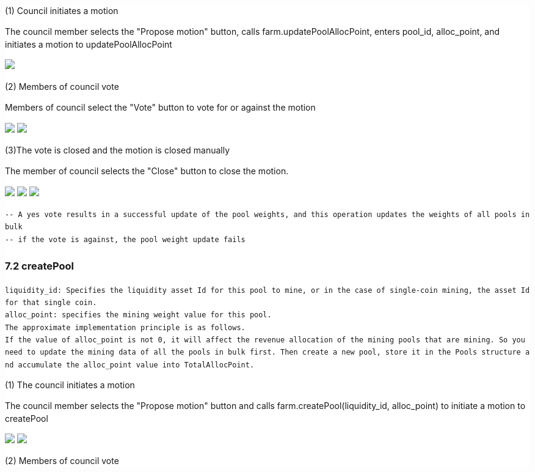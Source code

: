 (1) Council initiates a motion

The council member selects the "Propose motion" button, calls farm.updatePoolAllocPoint, enters pool_id, alloc_point, and initiates a motion to updatePoolAllocPoint

<img src="https://cdn.jsdelivr.net/gh/DICO-TEAM/resources@master/dico_img/pool/Council-updatePoolAllocPoint1.png"/>

(2) Members of council   vote

Members of council  select the "Vote" button to vote for or against the motion

<img src="https://cdn.jsdelivr.net/gh/DICO-TEAM/resources@master/dico_img/pool/Council-updatePoolAllocPoint1-vote.png"/>

<img src="https://cdn.jsdelivr.net/gh/DICO-TEAM/resources@master/dico_img/pool/Council-updatePoolAllocPoint1-vote2.png"/>



(3)The vote is closed and the motion is closed manually

The member of council  selects the "Close" button to close the motion.

<img src="https://cdn.jsdelivr.net/gh/DICO-TEAM/resources@master/dico_img/pool/Council-updatePoolAllocPoint-close1.png"/>

<img src="https://cdn.jsdelivr.net/gh/DICO-TEAM/resources@master/dico_img/pool/Council-updatePoolAllocPoint-close2.png"/>

<img src="https://cdn.jsdelivr.net/gh/DICO-TEAM/resources@master/dico_img/pool/Council-updatePoolAllocPoint-close3.png"/>

```
-- A yes vote results in a successful update of the pool weights, and this operation updates the weights of all pools in bulk
-- if the vote is against, the pool weight update fails
```



### 7.2 createPool

```
liquidity_id: Specifies the liquidity asset Id for this pool to mine, or in the case of single-coin mining, the asset Id for that single coin.
alloc_point: specifies the mining weight value for this pool.
The approximate implementation principle is as follows.
If the value of alloc_point is not 0, it will affect the revenue allocation of the mining pools that are mining. So you need to update the mining data of all the pools in bulk first. Then create a new pool, store it in the Pools structure and accumulate the alloc_point value into TotalAllocPoint.
```

(1) The council initiates a motion

The council member selects the "Propose motion" button and calls farm.createPool(liquidity_id, alloc_point) to initiate a motion to createPool

<img src="https://cdn.jsdelivr.net/gh/DICO-TEAM/resources@master/dico_img/pool/Council-createPool.png"/>

<img src="https://cdn.jsdelivr.net/gh/DICO-TEAM/resources@master/dico_img/pool/Council-createPool2.png"/>

(2) Members of council   vote
